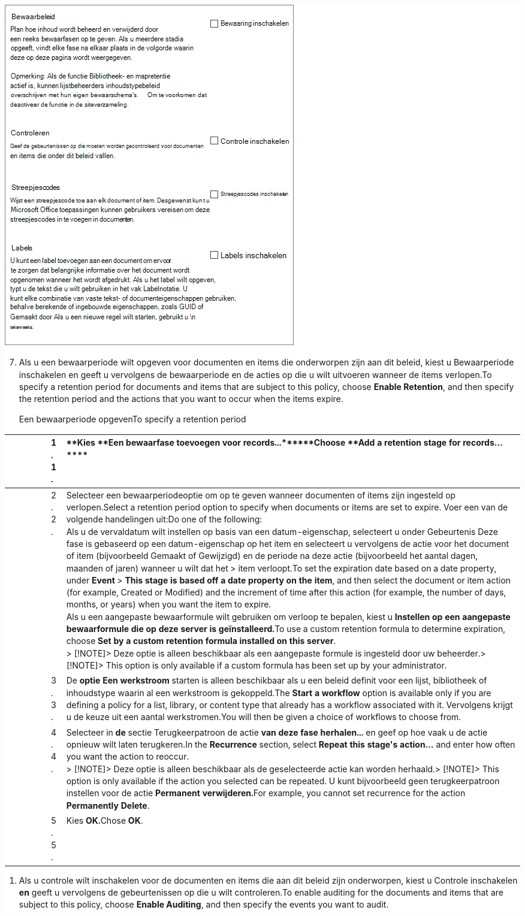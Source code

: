 ![Inhoudsbeleidstypen](../media/19fcb8a3-974b-40d3-a13f-b76088d122f8.png)
  
7. <span data-ttu-id="6d8ae-141">Als u een bewaarperiode wilt opgeven voor documenten en items die onderworpen zijn aan dit beleid, kiest u Bewaarperiode inschakelen en geeft u vervolgens de bewaarperiode en de acties op die u wilt uitvoeren wanneer de items verlopen.</span><span class="sxs-lookup"><span data-stu-id="6d8ae-141">To specify a retention period for documents and items that are subject to this policy, choose **Enable Retention**, and then specify the retention period and the actions that you want to occur when the items expire.</span></span>
    
    <span data-ttu-id="6d8ae-142">Een bewaarperiode opgeven</span><span class="sxs-lookup"><span data-stu-id="6d8ae-142">To specify a retention period</span></span>
    
||||||<span data-ttu-id="6d8ae-143">**1.**</span><span class="sxs-lookup"><span data-stu-id="6d8ae-143">**1.**</span></span>|<span data-ttu-id="6d8ae-144">\*\*Kies \*\*Een bewaarfase toevoegen voor records...\*\*\*\*</span><span class="sxs-lookup"><span data-stu-id="6d8ae-144">\*\*Choose \*\*Add a retention stage for records…\*\*\*\*</span></span>|
|:-----|:-----|:-----|:-----|:-----|:-----|:-----|
||||||<span data-ttu-id="6d8ae-145">2.</span><span class="sxs-lookup"><span data-stu-id="6d8ae-145">2.</span></span>  <br/> | <span data-ttu-id="6d8ae-146">Selecteer een bewaarperiodeoptie om op te geven wanneer documenten of items zijn ingesteld op verlopen.</span><span class="sxs-lookup"><span data-stu-id="6d8ae-146">Select a retention period option to specify when documents or items are set to expire.</span></span> <span data-ttu-id="6d8ae-147">Voer een van de volgende handelingen uit:</span><span class="sxs-lookup"><span data-stu-id="6d8ae-147">Do one of the following:</span></span>  <br/>  <span data-ttu-id="6d8ae-148">Als u de vervaldatum wilt instellen  op basis van een datum-eigenschap, selecteert u onder Gebeurtenis Deze fase is gebaseerd op een datum-eigenschap op het item en selecteert u vervolgens de actie voor het document of item (bijvoorbeeld Gemaakt of Gewijzigd) en de periode na deze actie (bijvoorbeeld het aantal dagen, maanden of jaren) wanneer u wilt dat het \> item verloopt.</span><span class="sxs-lookup"><span data-stu-id="6d8ae-148">To set the expiration date based on a date property, under **Event** \> **This stage is based off a date property on the item**, and then select the document or item action (for example, Created or Modified) and the increment of time after this action (for example, the number of days, months, or years) when you want the item to expire.</span></span>  <br/>  <span data-ttu-id="6d8ae-149">Als u een aangepaste bewaarformule wilt gebruiken om verloop te bepalen, kiest u **Instellen op een aangepaste bewaarformule die op deze server is geïnstalleerd.**</span><span class="sxs-lookup"><span data-stu-id="6d8ae-149">To use a custom retention formula to determine expiration, choose **Set by a custom retention formula installed on this server**.</span></span>  <br/> <span data-ttu-id="6d8ae-150">> [!NOTE]> Deze optie is alleen beschikbaar als een aangepaste formule is ingesteld door uw beheerder.</span><span class="sxs-lookup"><span data-stu-id="6d8ae-150">> [!NOTE]>  This option is only available if a custom formula has been set up by your administrator.</span></span>           |
||||||<span data-ttu-id="6d8ae-151">3.</span><span class="sxs-lookup"><span data-stu-id="6d8ae-151">3.</span></span>  <br/> |<span data-ttu-id="6d8ae-152">De **optie Een werkstroom** starten is alleen beschikbaar als u een beleid definit voor een lijst, bibliotheek of inhoudstype waarin al een werkstroom is gekoppeld.</span><span class="sxs-lookup"><span data-stu-id="6d8ae-152">The **Start a workflow** option is available only if you are defining a policy for a list, library, or content type that already has a workflow associated with it.</span></span> <span data-ttu-id="6d8ae-153">Vervolgens krijgt u de keuze uit een aantal werkstromen.</span><span class="sxs-lookup"><span data-stu-id="6d8ae-153">You will then be given a choice of workflows to choose from.</span></span>  <br/> |
||||||<span data-ttu-id="6d8ae-154">4.</span><span class="sxs-lookup"><span data-stu-id="6d8ae-154">4.</span></span>  <br/> |<span data-ttu-id="6d8ae-155">Selecteer in **de** sectie Terugkeerpatroon de actie **van deze fase herhalen...** en geef op hoe vaak u de actie opnieuw wilt laten terugkeren.</span><span class="sxs-lookup"><span data-stu-id="6d8ae-155">In the **Recurrence** section, select **Repeat this stage's action…** and enter how often you want the action to reoccur.</span></span>  <br/> <span data-ttu-id="6d8ae-156">> [!NOTE]> Deze optie is alleen beschikbaar als de geselecteerde actie kan worden herhaald.</span><span class="sxs-lookup"><span data-stu-id="6d8ae-156">> [!NOTE]>  This option is only available if the action you selected can be repeated.</span></span> <span data-ttu-id="6d8ae-157">U kunt bijvoorbeeld geen terugkeerpatroon instellen voor de actie **Permanent verwijderen.**</span><span class="sxs-lookup"><span data-stu-id="6d8ae-157">For example, you cannot set recurrence for the action **Permanently Delete**.</span></span>           |
||||||<span data-ttu-id="6d8ae-158">5.</span><span class="sxs-lookup"><span data-stu-id="6d8ae-158">5.</span></span>  <br/> |<span data-ttu-id="6d8ae-159">Kies **OK.**</span><span class="sxs-lookup"><span data-stu-id="6d8ae-159">Chose **OK**.</span></span>  <br/> |
   
1. <span data-ttu-id="6d8ae-160">Als u controle wilt inschakelen voor de documenten en items die aan dit beleid zijn onderworpen, kiest u Controle inschakelen **en** geeft u vervolgens de gebeurtenissen op die u wilt controleren.</span><span class="sxs-lookup"><span data-stu-id="6d8ae-160">To enable auditing for the documents and items that are subject to this policy, choose **Enable Auditing**, and then specify the events you want to audit.</span></span>
    